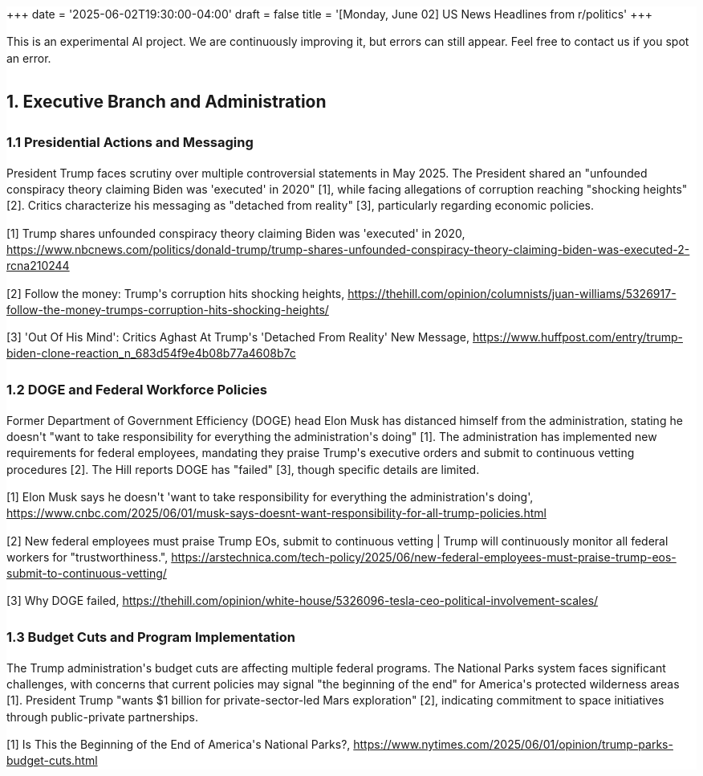 +++
date = '2025-06-02T19:30:00-04:00'
draft = false
title = '[Monday, June 02] US News Headlines from r/politics'
+++

This is an experimental AI project. 
We are continuously improving it, but errors can still appear. 
Feel free to contact us if you spot an error. 

## 1. Executive Branch and Administration

### 1.1 Presidential Actions and Messaging
President Trump faces scrutiny over multiple controversial statements in May 2025. The President shared an "unfounded conspiracy theory claiming Biden was 'executed' in 2020" [1], while facing allegations of corruption reaching "shocking heights" [2]. Critics characterize his messaging as "detached from reality" [3], particularly regarding economic policies.

[1] Trump shares unfounded conspiracy theory claiming Biden was 'executed' in 2020, https://www.nbcnews.com/politics/donald-trump/trump-shares-unfounded-conspiracy-theory-claiming-biden-was-executed-2-rcna210244  

[2] Follow the money: Trump's corruption hits shocking heights, https://thehill.com/opinion/columnists/juan-williams/5326917-follow-the-money-trumps-corruption-hits-shocking-heights/  

[3] 'Out Of His Mind': Critics Aghast At Trump's 'Detached From Reality' New Message, https://www.huffpost.com/entry/trump-biden-clone-reaction_n_683d54f9e4b08b77a4608b7c  

### 1.2 DOGE and Federal Workforce Policies
Former Department of Government Efficiency (DOGE) head Elon Musk has distanced himself from the administration, stating he doesn't "want to take responsibility for everything the administration's doing" [1]. The administration has implemented new requirements for federal employees, mandating they praise Trump's executive orders and submit to continuous vetting procedures [2]. The Hill reports DOGE has "failed" [3], though specific details are limited.

[1] Elon Musk says he doesn't 'want to take responsibility for everything the administration's doing', https://www.cnbc.com/2025/06/01/musk-says-doesnt-want-responsibility-for-all-trump-policies.html  

[2] New federal employees must praise Trump EOs, submit to continuous vetting | Trump will continuously monitor all federal workers for "trustworthiness.", https://arstechnica.com/tech-policy/2025/06/new-federal-employees-must-praise-trump-eos-submit-to-continuous-vetting/  

[3] Why DOGE failed, https://thehill.com/opinion/white-house/5326096-tesla-ceo-political-involvement-scales/  

### 1.3 Budget Cuts and Program Implementation
The Trump administration's budget cuts are affecting multiple federal programs. The National Parks system faces significant challenges, with concerns that current policies may signal "the beginning of the end" for America's protected wilderness areas [1]. President Trump "wants $1 billion for private-sector-led Mars exploration" [2], indicating commitment to space initiatives through public-private partnerships.

[1] Is This the Beginning of the End of America's National Parks?, https://www.nytimes.com/2025/06/01/opinion/trump-parks-budget-cuts.html  
